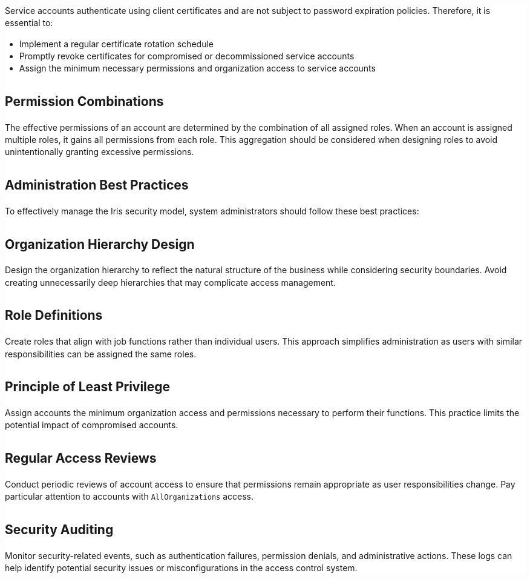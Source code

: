 Service accounts authenticate using client certificates and are not subject to password expiration policies. Therefore, it is essential to:

- Implement a regular certificate rotation schedule
- Promptly revoke certificates for compromised or decommissioned service accounts
- Assign the minimum necessary permissions and organization access to service accounts

## Permission Combinations

The effective permissions of an account are determined by the combination of all assigned roles. When an account is assigned multiple roles, it gains all permissions from each role. This aggregation should be considered when designing roles to avoid unintentionally granting excessive permissions.

## Administration Best Practices

To effectively manage the Iris security model, system administrators should follow these best practices:

## Organization Hierarchy Design

Design the organization hierarchy to reflect the natural structure of the business while considering security boundaries. Avoid creating unnecessarily deep hierarchies that may complicate access management.

## Role Definitions

Create roles that align with job functions rather than individual users. This approach simplifies administration as users with similar responsibilities can be assigned the same roles.

## Principle of Least Privilege

Assign accounts the minimum organization access and permissions necessary to perform their functions. This practice limits the potential impact of compromised accounts.

## Regular Access Reviews

Conduct periodic reviews of account access to ensure that permissions remain appropriate as user responsibilities change. Pay particular attention to accounts with `AllOrganizations` access.

## Security Auditing

Monitor security-related events, such as authentication failures, permission denials, and administrative actions. These logs can help identify potential security issues or misconfigurations in the access control system.